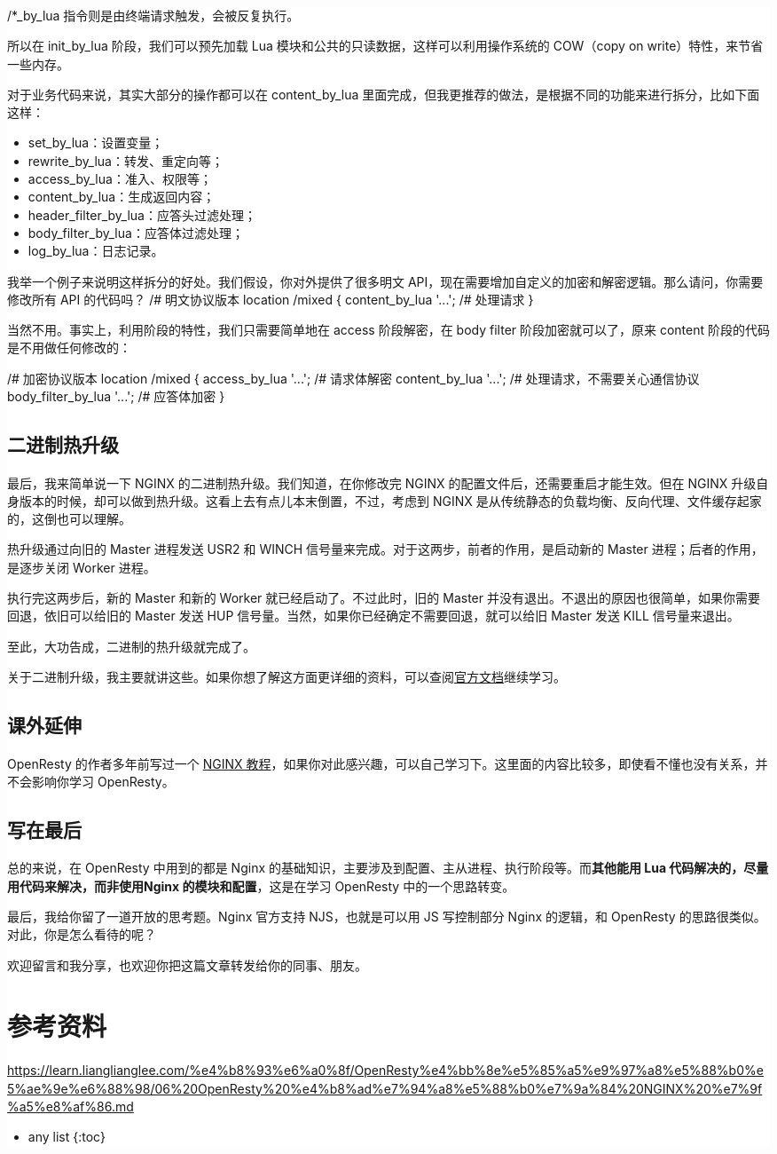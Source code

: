 /*_by_lua
指令则是由终端请求触发，会被反复执行。

所以在 init_by_lua 阶段，我们可以预先加载 Lua 模块和公共的只读数据，这样可以利用操作系统的 COW（copy on write）特性，来节省一些内存。

对于业务代码来说，其实大部分的操作都可以在 content_by_lua 里面完成，但我更推荐的做法，是根据不同的功能来进行拆分，比如下面这样：

* set_by_lua：设置变量；
* rewrite_by_lua：转发、重定向等；
* access_by_lua：准入、权限等；
* content_by_lua：生成返回内容；
* header_filter_by_lua：应答头过滤处理；
* body_filter_by_lua：应答体过滤处理；
* log_by_lua：日志记录。

我举一个例子来说明这样拆分的好处。我们假设，你对外提供了很多明文 API，现在需要增加自定义的加密和解密逻辑。那么请问，你需要修改所有 API 的代码吗？
/# 明文协议版本 location /mixed { content_by_lua '...'; /# 处理请求 }

当然不用。事实上，利用阶段的特性，我们只需要简单地在 access 阶段解密，在 body filter 阶段加密就可以了，原来 content 阶段的代码是不用做任何修改的：

/# 加密协议版本 location /mixed { access_by_lua '...'; /# 请求体解密 content_by_lua '...'; /# 处理请求，不需要关心通信协议 body_filter_by_lua '...'; /# 应答体加密 }

## **二进制热升级**

最后，我来简单说一下 NGINX 的二进制热升级。我们知道，在你修改完 NGINX 的配置文件后，还需要重启才能生效。但在 NGINX 升级自身版本的时候，却可以做到热升级。这看上去有点儿本末倒置，不过，考虑到 NGINX 是从传统静态的负载均衡、反向代理、文件缓存起家的，这倒也可以理解。

热升级通过向旧的 Master 进程发送 USR2 和 WINCH 信号量来完成。对于这两步，前者的作用，是启动新的 Master 进程；后者的作用，是逐步关闭 Worker 进程。

执行完这两步后，新的 Master 和新的 Worker 就已经启动了。不过此时，旧的 Master 并没有退出。不退出的原因也很简单，如果你需要回退，依旧可以给旧的 Master 发送 HUP 信号量。当然，如果你已经确定不需要回退，就可以给旧 Master 发送 KILL 信号量来退出。

至此，大功告成，二进制的热升级就完成了。

关于二进制升级，我主要就讲这些。如果你想了解这方面更详细的资料，可以查阅[官方文档](http://nginx.org/en/docs/control.html#upgrade)继续学习。

## **课外延伸**

OpenResty 的作者多年前写过一个 [NGINX 教程](https://openresty.org/download/agentzh-nginx-tutorials-zhcn.html)，如果你对此感兴趣，可以自己学习下。这里面的内容比较多，即使看不懂也没有关系，并不会影响你学习 OpenResty。

## 写在最后

总的来说，在 OpenResty 中用到的都是 Nginx 的基础知识，主要涉及到配置、主从进程、执行阶段等。而**其他能用 Lua 代码解决的，尽量用代码来解决，而非使用Nginx 的模块和配置**，这是在学习 OpenResty 中的一个思路转变。

最后，我给你留了一道开放的思考题。Nginx 官方支持 NJS，也就是可以用 JS 写控制部分 Nginx 的逻辑，和 OpenResty 的思路很类似。对此，你是怎么看待的呢？

欢迎留言和我分享，也欢迎你把这篇文章转发给你的同事、朋友。




# 参考资料

https://learn.lianglianglee.com/%e4%b8%93%e6%a0%8f/OpenResty%e4%bb%8e%e5%85%a5%e9%97%a8%e5%88%b0%e5%ae%9e%e6%88%98/06%20OpenResty%20%e4%b8%ad%e7%94%a8%e5%88%b0%e7%9a%84%20NGINX%20%e7%9f%a5%e8%af%86.md

* any list
{:toc}
